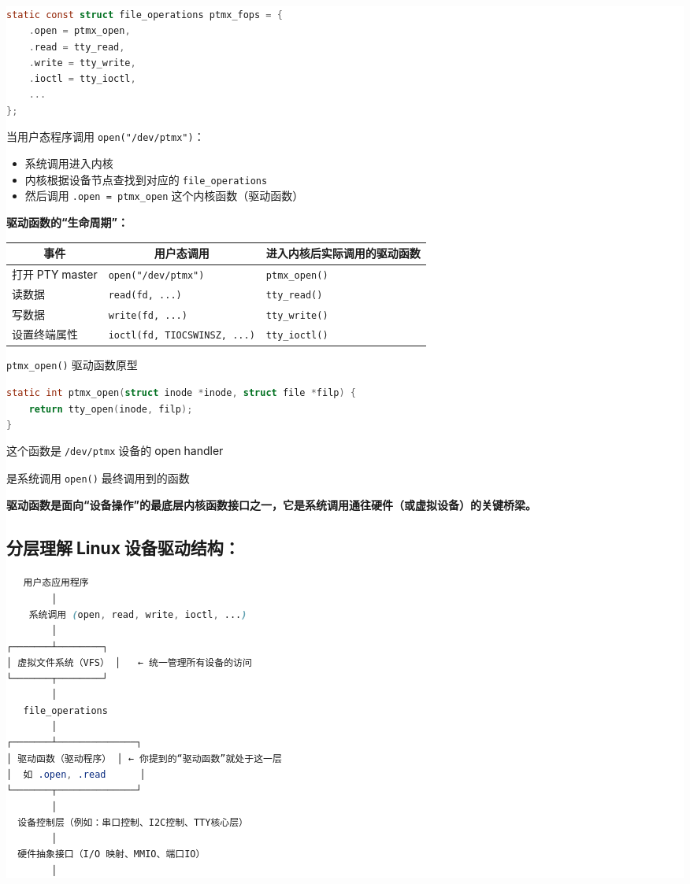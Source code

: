 ```C
static const struct file_operations ptmx_fops = {
    .open = ptmx_open,
    .read = tty_read,
    .write = tty_write,
    .ioctl = tty_ioctl,
    ...
};
```

当用户态程序调用 `open("/dev/ptmx")`：

- 系统调用进入内核
- 内核根据设备节点查找到对应的 `file_operations`
- 然后调用 `.open = ptmx_open` 这个内核函数（驱动函数）



**驱动函数的“生命周期”：**

| 事件            | 用户态调用                   | 进入内核后实际调用的驱动函数 |
| --------------- | ---------------------------- | ---------------------------- |
| 打开 PTY master | `open("/dev/ptmx")`          | `ptmx_open()`                |
| 读数据          | `read(fd, ...)`              | `tty_read()`                 |
| 写数据          | `write(fd, ...)`             | `tty_write()`                |
| 设置终端属性    | `ioctl(fd, TIOCSWINSZ, ...)` | `tty_ioctl()`                |



`ptmx_open()` 驱动函数原型

```C
static int ptmx_open(struct inode *inode, struct file *filp) {
    return tty_open(inode, filp);
}
```

这个函数是 `/dev/ptmx` 设备的 open handler

是系统调用 `open()` 最终调用到的函数



**驱动函数是面向“设备操作”的最底层内核函数接口之一，它是系统调用通往硬件（或虚拟设备）的关键桥梁。**



## 分层理解 Linux 设备驱动结构：

```css
   用户态应用程序
        │
    系统调用 (open, read, write, ioctl, ...)
        │
┌───────┴────────┐
│ 虚拟文件系统（VFS） │   ← 统一管理所有设备的访问
└───────┬────────┘
        │
   file_operations
        │
┌───────┴──────────────┐
│ 驱动函数（驱动程序） │ ← 你提到的“驱动函数”就处于这一层
│  如 .open, .read      │
└───────┬──────────────┘
        │
  设备控制层（例如：串口控制、I2C控制、TTY核心层）
        │
  硬件抽象接口（I/O 映射、MMIO、端口IO）
        │
```